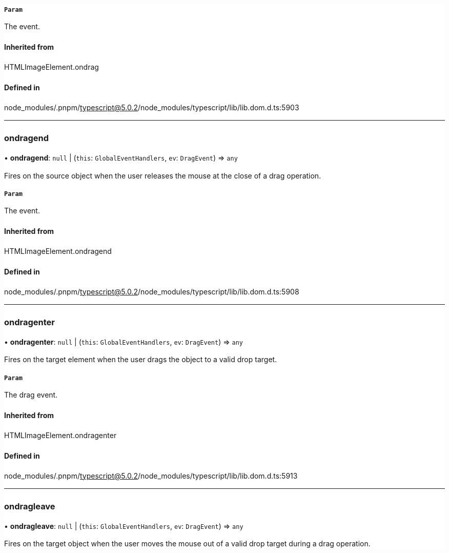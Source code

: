 **`Param`**

The event.

#### Inherited from

HTMLImageElement.ondrag

#### Defined in

node_modules/.pnpm/typescript@5.0.2/node_modules/typescript/lib/lib.dom.d.ts:5903

---

### ondragend

• **ondragend**: `null` \| (`this`: `GlobalEventHandlers`, `ev`: `DragEvent`) => `any`

Fires on the source object when the user releases the mouse at the close of a drag operation.

**`Param`**

The event.

#### Inherited from

HTMLImageElement.ondragend

#### Defined in

node_modules/.pnpm/typescript@5.0.2/node_modules/typescript/lib/lib.dom.d.ts:5908

---

### ondragenter

• **ondragenter**: `null` \| (`this`: `GlobalEventHandlers`, `ev`: `DragEvent`) => `any`

Fires on the target element when the user drags the object to a valid drop target.

**`Param`**

The drag event.

#### Inherited from

HTMLImageElement.ondragenter

#### Defined in

node_modules/.pnpm/typescript@5.0.2/node_modules/typescript/lib/lib.dom.d.ts:5913

---

### ondragleave

• **ondragleave**: `null` \| (`this`: `GlobalEventHandlers`, `ev`: `DragEvent`) => `any`

Fires on the target object when the user moves the mouse out of a valid drop target during a drag operation.
